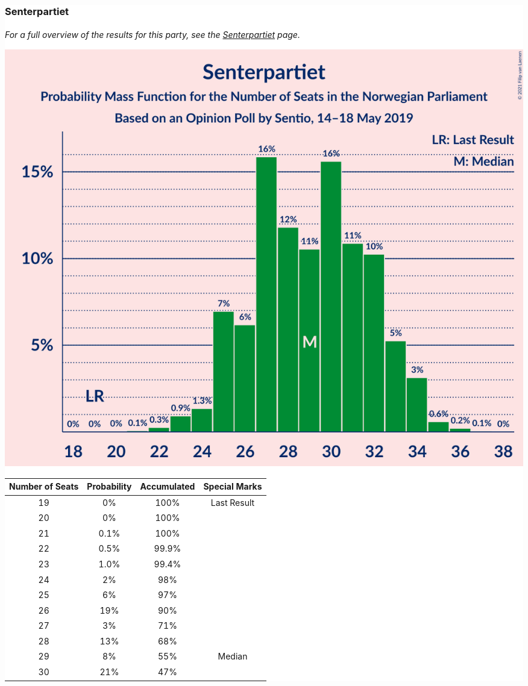 ### Senterpartiet

*For a full overview of the results for this party, see the [Senterpartiet](party-senterpartiet.html) page.*

![Graph with seats probability mass function not yet produced](2019-05-18-Sentio-seats-pmf-senterpartiet.png "Seats Probability Mass Function")

| Number of Seats | Probability | Accumulated | Special Marks |
|:---------------:|:-----------:|:-----------:|:-------------:|
| 19 | 0% | 100% | Last Result |
| 20 | 0% | 100% |  |
| 21 | 0.1% | 100% |  |
| 22 | 0.5% | 99.9% |  |
| 23 | 1.0% | 99.4% |  |
| 24 | 2% | 98% |  |
| 25 | 6% | 97% |  |
| 26 | 19% | 90% |  |
| 27 | 3% | 71% |  |
| 28 | 13% | 68% |  |
| 29 | 8% | 55% | Median |
| 30 | 21% | 47% |  |